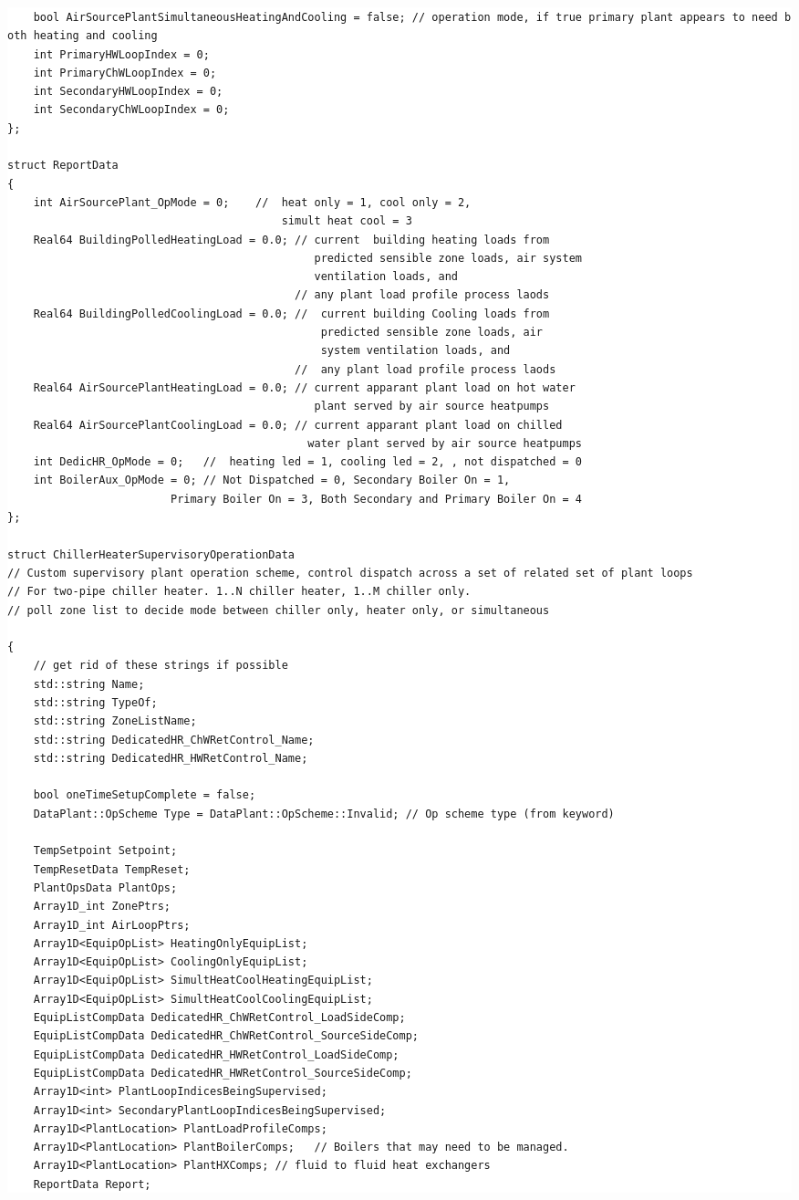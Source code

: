         bool AirSourcePlantSimultaneousHeatingAndCooling = false; // operation mode, if true primary plant appears to need both heating and cooling
        int PrimaryHWLoopIndex = 0;
        int PrimaryChWLoopIndex = 0;
        int SecondaryHWLoopIndex = 0;
        int SecondaryChWLoopIndex = 0;
    };

    struct ReportData
    {
        int AirSourcePlant_OpMode = 0;    //  heat only = 1, cool only = 2,
                                              simult heat cool = 3
        Real64 BuildingPolledHeatingLoad = 0.0; // current  building heating loads from
                                                   predicted sensible zone loads, air system
                                                   ventilation loads, and
                                                // any plant load profile process laods
        Real64 BuildingPolledCoolingLoad = 0.0; //  current building Cooling loads from
                                                    predicted sensible zone loads, air
                                                    system ventilation loads, and
                                                //  any plant load profile process laods
        Real64 AirSourcePlantHeatingLoad = 0.0; // current apparant plant load on hot water
                                                   plant served by air source heatpumps
        Real64 AirSourcePlantCoolingLoad = 0.0; // current apparant plant load on chilled
                                                  water plant served by air source heatpumps
        int DedicHR_OpMode = 0;   //  heating led = 1, cooling led = 2, , not dispatched = 0
        int BoilerAux_OpMode = 0; // Not Dispatched = 0, Secondary Boiler On = 1,
                             Primary Boiler On = 3, Both Secondary and Primary Boiler On = 4
    };

    struct ChillerHeaterSupervisoryOperationData
    // Custom supervisory plant operation scheme, control dispatch across a set of related set of plant loops
    // For two-pipe chiller heater. 1..N chiller heater, 1..M chiller only.
    // poll zone list to decide mode between chiller only, heater only, or simultaneous

    {
        // get rid of these strings if possible
        std::string Name;
        std::string TypeOf;
        std::string ZoneListName;
        std::string DedicatedHR_ChWRetControl_Name;
        std::string DedicatedHR_HWRetControl_Name;

        bool oneTimeSetupComplete = false;
        DataPlant::OpScheme Type = DataPlant::OpScheme::Invalid; // Op scheme type (from keyword)

        TempSetpoint Setpoint;
        TempResetData TempReset;
        PlantOpsData PlantOps;
        Array1D_int ZonePtrs;
        Array1D_int AirLoopPtrs;
        Array1D<EquipOpList> HeatingOnlyEquipList;
        Array1D<EquipOpList> CoolingOnlyEquipList;
        Array1D<EquipOpList> SimultHeatCoolHeatingEquipList;
        Array1D<EquipOpList> SimultHeatCoolCoolingEquipList;
        EquipListCompData DedicatedHR_ChWRetControl_LoadSideComp;
        EquipListCompData DedicatedHR_ChWRetControl_SourceSideComp;
        EquipListCompData DedicatedHR_HWRetControl_LoadSideComp;
        EquipListCompData DedicatedHR_HWRetControl_SourceSideComp;
        Array1D<int> PlantLoopIndicesBeingSupervised;
        Array1D<int> SecondaryPlantLoopIndicesBeingSupervised;
        Array1D<PlantLocation> PlantLoadProfileComps;
        Array1D<PlantLocation> PlantBoilerComps;   // Boilers that may need to be managed.
        Array1D<PlantLocation> PlantHXComps; // fluid to fluid heat exchangers
        ReportData Report;
